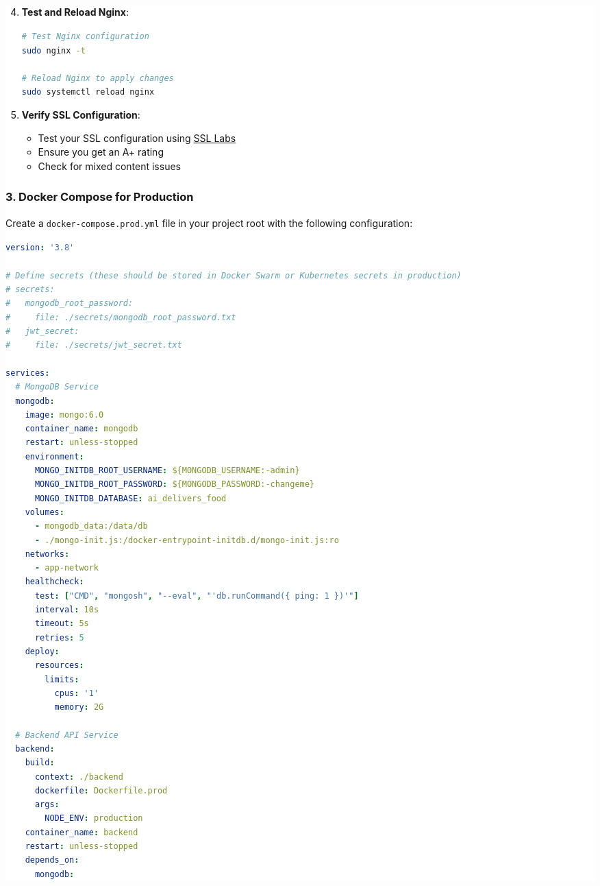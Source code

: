 4. **Test and Reload Nginx**:
   ```bash
   # Test Nginx configuration
   sudo nginx -t
   
   # Reload Nginx to apply changes
   sudo systemctl reload nginx
   ```

5. **Verify SSL Configuration**:
   - Test your SSL configuration using [SSL Labs](https://www.ssllabs.com/ssltest/)
   - Ensure you get an A+ rating
   - Check for mixed content issues

### 3. Docker Compose for Production

Create a `docker-compose.prod.yml` file in your project root with the following configuration:

```yaml
version: '3.8'

# Define secrets (these should be stored in Docker Swarm or Kubernetes secrets in production)
# secrets:
#   mongodb_root_password:
#     file: ./secrets/mongodb_root_password.txt
#   jwt_secret:
#     file: ./secrets/jwt_secret.txt

services:
  # MongoDB Service
  mongodb:
    image: mongo:6.0
    container_name: mongodb
    restart: unless-stopped
    environment:
      MONGO_INITDB_ROOT_USERNAME: ${MONGODB_USERNAME:-admin}
      MONGO_INITDB_ROOT_PASSWORD: ${MONGODB_PASSWORD:-changeme}
      MONGO_INITDB_DATABASE: ai_delivers_food
    volumes:
      - mongodb_data:/data/db
      - ./mongo-init.js:/docker-entrypoint-initdb.d/mongo-init.js:ro
    networks:
      - app-network
    healthcheck:
      test: ["CMD", "mongosh", "--eval", "'db.runCommand({ ping: 1 })'"]
      interval: 10s
      timeout: 5s
      retries: 5
    deploy:
      resources:
        limits:
          cpus: '1'
          memory: 2G

  # Backend API Service
  backend:
    build:
      context: ./backend
      dockerfile: Dockerfile.prod
      args:
        NODE_ENV: production
    container_name: backend
    restart: unless-stopped
    depends_on:
      mongodb:
```